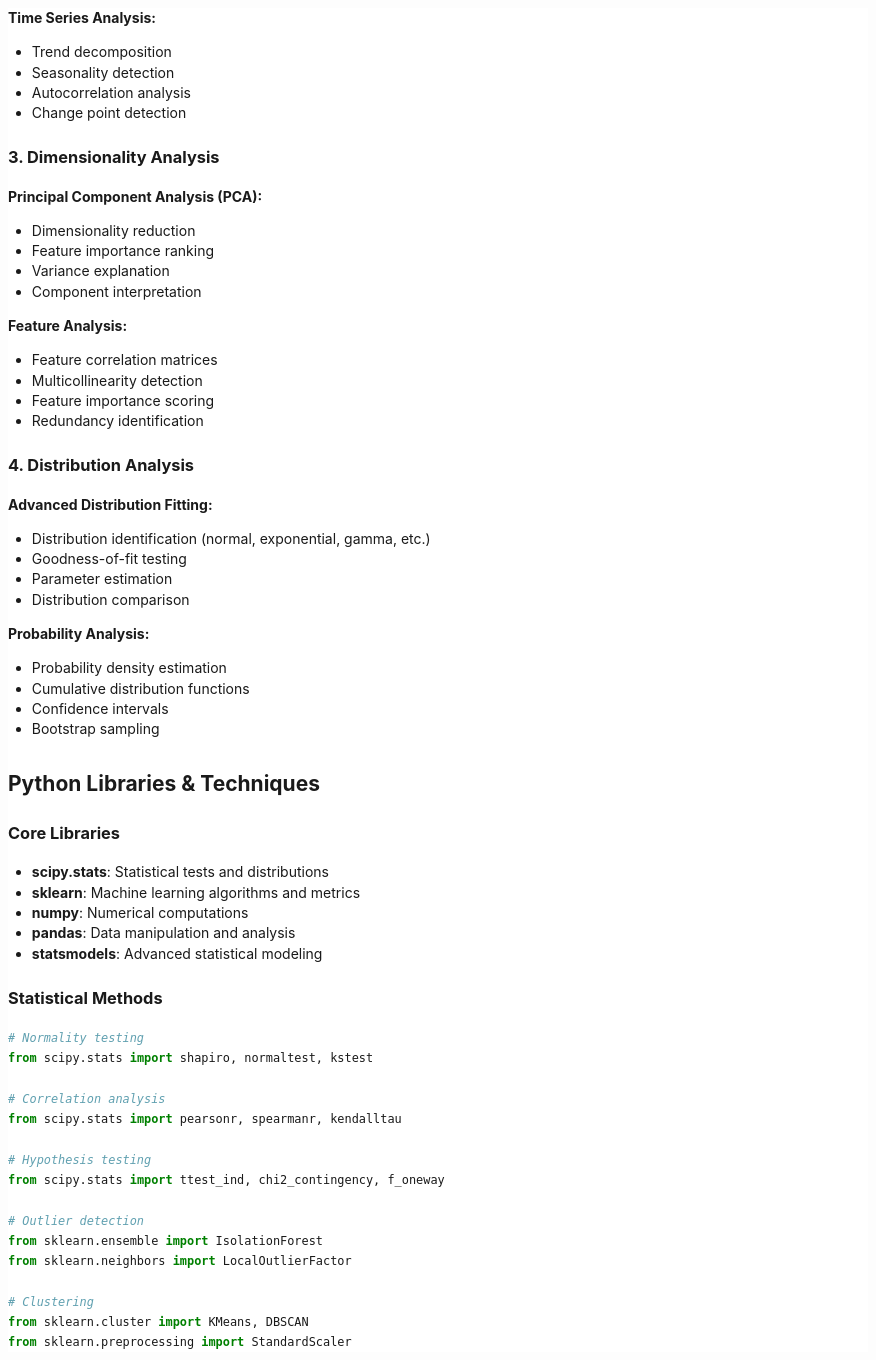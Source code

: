 **Time Series Analysis:**
- Trend decomposition
- Seasonality detection
- Autocorrelation analysis
- Change point detection

### 3. Dimensionality Analysis
**Principal Component Analysis (PCA):**
- Dimensionality reduction
- Feature importance ranking
- Variance explanation
- Component interpretation

**Feature Analysis:**
- Feature correlation matrices
- Multicollinearity detection
- Feature importance scoring
- Redundancy identification

### 4. Distribution Analysis
**Advanced Distribution Fitting:**
- Distribution identification (normal, exponential, gamma, etc.)
- Goodness-of-fit testing
- Parameter estimation
- Distribution comparison

**Probability Analysis:**
- Probability density estimation
- Cumulative distribution functions
- Confidence intervals
- Bootstrap sampling

## Python Libraries & Techniques

### Core Libraries
- **scipy.stats**: Statistical tests and distributions
- **sklearn**: Machine learning algorithms and metrics
- **numpy**: Numerical computations
- **pandas**: Data manipulation and analysis
- **statsmodels**: Advanced statistical modeling

### Statistical Methods
```python
# Normality testing
from scipy.stats import shapiro, normaltest, kstest

# Correlation analysis  
from scipy.stats import pearsonr, spearmanr, kendalltau

# Hypothesis testing
from scipy.stats import ttest_ind, chi2_contingency, f_oneway

# Outlier detection
from sklearn.ensemble import IsolationForest
from sklearn.neighbors import LocalOutlierFactor

# Clustering
from sklearn.cluster import KMeans, DBSCAN
from sklearn.preprocessing import StandardScaler
```

